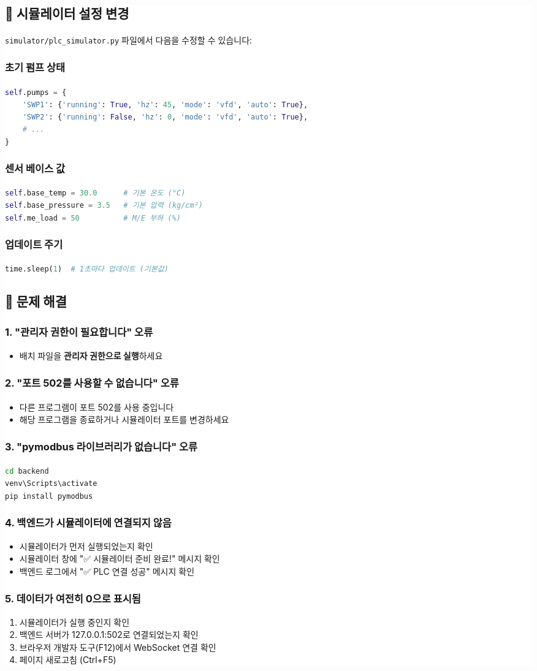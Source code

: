 ## 🔧 시뮬레이터 설정 변경

`simulator/plc_simulator.py` 파일에서 다음을 수정할 수 있습니다:

### 초기 펌프 상태
```python
self.pumps = {
    'SWP1': {'running': True, 'hz': 45, 'mode': 'vfd', 'auto': True},
    'SWP2': {'running': False, 'hz': 0, 'mode': 'vfd', 'auto': True},
    # ...
}
```

### 센서 베이스 값
```python
self.base_temp = 30.0      # 기본 온도 (°C)
self.base_pressure = 3.5   # 기본 압력 (kg/cm²)
self.me_load = 50          # M/E 부하 (%)
```

### 업데이트 주기
```python
time.sleep(1)  # 1초마다 업데이트 (기본값)
```

## 🐛 문제 해결

### 1. "관리자 권한이 필요합니다" 오류
- 배치 파일을 **관리자 권한으로 실행**하세요

### 2. "포트 502를 사용할 수 없습니다" 오류
- 다른 프로그램이 포트 502를 사용 중입니다
- 해당 프로그램을 종료하거나 시뮬레이터 포트를 변경하세요

### 3. "pymodbus 라이브러리가 없습니다" 오류
```bash
cd backend
venv\Scripts\activate
pip install pymodbus
```

### 4. 백엔드가 시뮬레이터에 연결되지 않음
- 시뮬레이터가 먼저 실행되었는지 확인
- 시뮬레이터 창에 "✅ 시뮬레이터 준비 완료!" 메시지 확인
- 백엔드 로그에서 "✅ PLC 연결 성공" 메시지 확인

### 5. 데이터가 여전히 0으로 표시됨
1. 시뮬레이터가 실행 중인지 확인
2. 백엔드 서버가 127.0.0.1:502로 연결되었는지 확인
3. 브라우저 개발자 도구(F12)에서 WebSocket 연결 확인
4. 페이지 새로고침 (Ctrl+F5)
